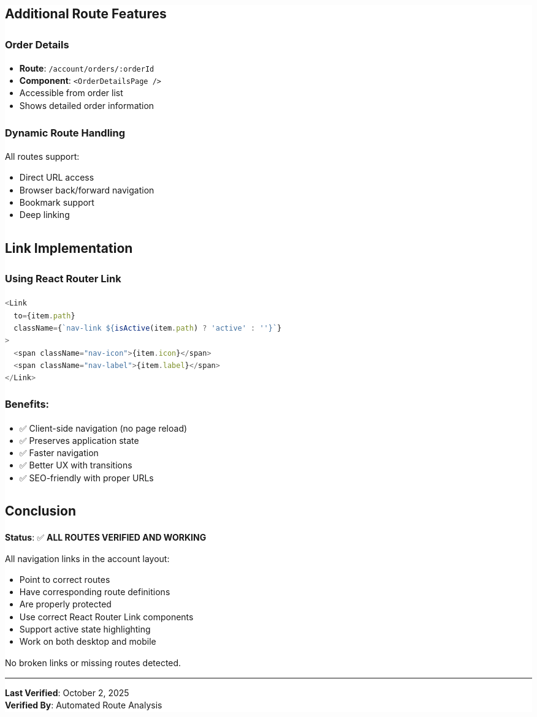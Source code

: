 ## Additional Route Features

### Order Details
- **Route**: `/account/orders/:orderId`
- **Component**: `<OrderDetailsPage />`
- Accessible from order list
- Shows detailed order information

### Dynamic Route Handling
All routes support:
- Direct URL access
- Browser back/forward navigation
- Bookmark support
- Deep linking

## Link Implementation

### Using React Router Link
```typescript
<Link
  to={item.path}
  className={`nav-link ${isActive(item.path) ? 'active' : ''}`}
>
  <span className="nav-icon">{item.icon}</span>
  <span className="nav-label">{item.label}</span>
</Link>
```

### Benefits:
- ✅ Client-side navigation (no page reload)
- ✅ Preserves application state
- ✅ Faster navigation
- ✅ Better UX with transitions
- ✅ SEO-friendly with proper URLs

## Conclusion

**Status**: ✅ **ALL ROUTES VERIFIED AND WORKING**

All navigation links in the account layout:
- Point to correct routes
- Have corresponding route definitions
- Are properly protected
- Use correct React Router Link components
- Support active state highlighting
- Work on both desktop and mobile

No broken links or missing routes detected.

---

**Last Verified**: October 2, 2025  
**Verified By**: Automated Route Analysis

